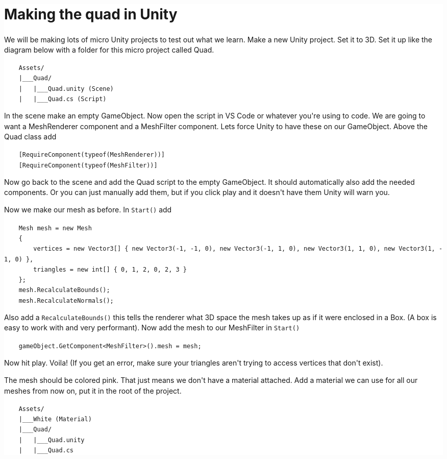 # Making the quad in Unity
We will be making lots of micro Unity projects to test out what we learn. Make a new Unity project. Set it to 3D. Set it up like the diagram below with a folder for this micro project called Quad.

```
    Assets/
    |___Quad/
    |   |___Quad.unity (Scene)
    |   |___Quad.cs (Script)
```

In the scene make an empty GameObject. Now open the script in VS Code or whatever you're using to code. We are going to want a MeshRenderer component and a MeshFilter component. Lets force Unity to have these on our GameObject. Above the Quad class add

```
    [RequireComponent(typeof(MeshRenderer))]
    [RequireComponent(typeof(MeshFilter))]
```

Now go back to the scene and add the Quad script to the empty GameObject. It should automatically also add the needed components. Or you can just manually add them, but if you click play and it doesn't have them Unity will warn you.

Now we make our mesh as before. In `Start()` add

```
    Mesh mesh = new Mesh
    {
        vertices = new Vector3[] { new Vector3(-1, -1, 0), new Vector3(-1, 1, 0), new Vector3(1, 1, 0), new Vector3(1, -1, 0) },
        triangles = new int[] { 0, 1, 2, 0, 2, 3 }
    };
    mesh.RecalculateBounds();
    mesh.RecalculateNormals();
```

Also add a `RecalculateBounds()` this tells the renderer what 3D space the mesh takes up as if it were enclosed in a Box. (A box is easy to work with and very performant). Now add the mesh to our MeshFilter in `Start()`

```
    gameObject.GetComponent<MeshFilter>().mesh = mesh;

```

Now hit play. Voila! (If you get an error, make sure your triangles aren't trying to access vertices that don't exist).

The mesh should be colored pink. That just means we don't have a material attached. Add a material we can use for all our meshes from now on, put it in the root of the project.

```
    Assets/
    |___White (Material)
    |___Quad/
    |   |___Quad.unity
    |   |___Quad.cs
```
